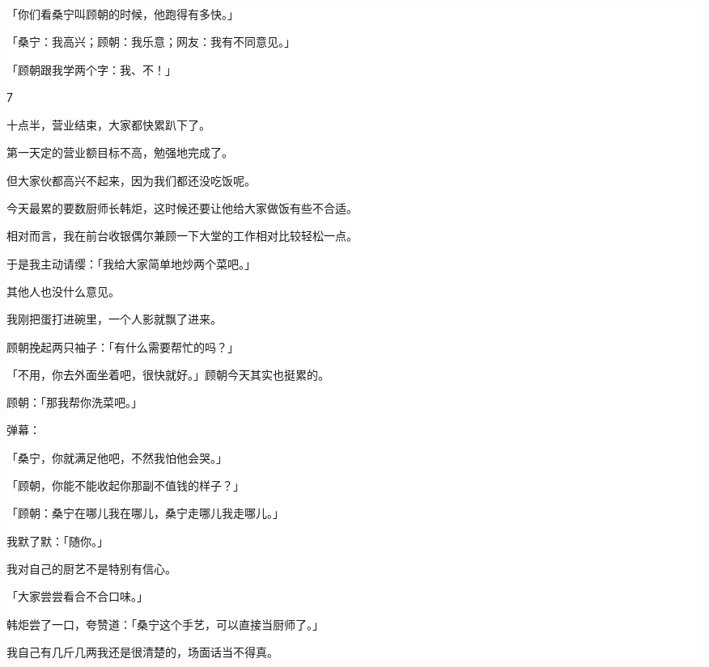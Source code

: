 
「你们看桑宁叫顾朝的时候，他跑得有多快。」


「桑宁：我高兴；顾朝：我乐意；网友：我有不同意见。」


「顾朝跟我学两个字：我、不！」


7


十点半，营业结束，大家都快累趴下了。


第一天定的营业额目标不高，勉强地完成了。


但大家伙都高兴不起来，因为我们都还没吃饭呢。


今天最累的要数厨师长韩炬，这时候还要让他给大家做饭有些不合适。


相对而言，我在前台收银偶尔兼顾一下大堂的工作相对比较轻松一点。


于是我主动请缨：「我给大家简单地炒两个菜吧。」


其他人也没什么意见。


我刚把蛋打进碗里，一个人影就飘了进来。


顾朝挽起两只袖子：「有什么需要帮忙的吗？」


「不用，你去外面坐着吧，很快就好。」顾朝今天其实也挺累的。


顾朝：「那我帮你洗菜吧。」


弹幕：


「桑宁，你就满足他吧，不然我怕他会哭。」


「顾朝，你能不能收起你那副不值钱的样子？」


「顾朝：桑宁在哪儿我在哪儿，桑宁走哪儿我走哪儿。」


我默了默：「随你。」


我对自己的厨艺不是特别有信心。


「大家尝尝看合不合口味。」


韩炬尝了一口，夸赞道：「桑宁这个手艺，可以直接当厨师了。」


我自己有几斤几两我还是很清楚的，场面话当不得真。

